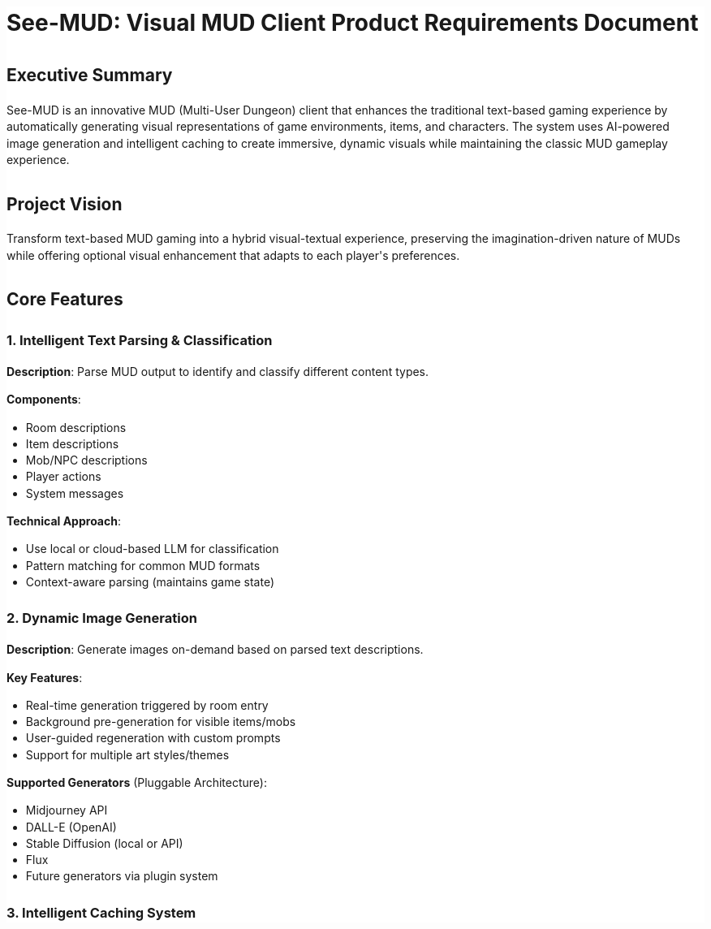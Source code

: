 # See-MUD: Visual MUD Client Product Requirements Document

## Executive Summary

See-MUD is an innovative MUD (Multi-User Dungeon) client that enhances the traditional text-based gaming experience by automatically generating visual representations of game environments, items, and characters. The system uses AI-powered image generation and intelligent caching to create immersive, dynamic visuals while maintaining the classic MUD gameplay experience.

## Project Vision

Transform text-based MUD gaming into a hybrid visual-textual experience, preserving the imagination-driven nature of MUDs while offering optional visual enhancement that adapts to each player's preferences.

## Core Features

### 1. Intelligent Text Parsing & Classification

**Description**: Parse MUD output to identify and classify different content types.

**Components**:
- Room descriptions
- Item descriptions
- Mob/NPC descriptions
- Player actions
- System messages

**Technical Approach**:
- Use local or cloud-based LLM for classification
- Pattern matching for common MUD formats
- Context-aware parsing (maintains game state)

### 2. Dynamic Image Generation

**Description**: Generate images on-demand based on parsed text descriptions.

**Key Features**:
- Real-time generation triggered by room entry
- Background pre-generation for visible items/mobs
- User-guided regeneration with custom prompts
- Support for multiple art styles/themes

**Supported Generators** (Pluggable Architecture):
- Midjourney API
- DALL-E (OpenAI)
- Stable Diffusion (local or API)
- Flux
- Future generators via plugin system

### 3. Intelligent Caching System
